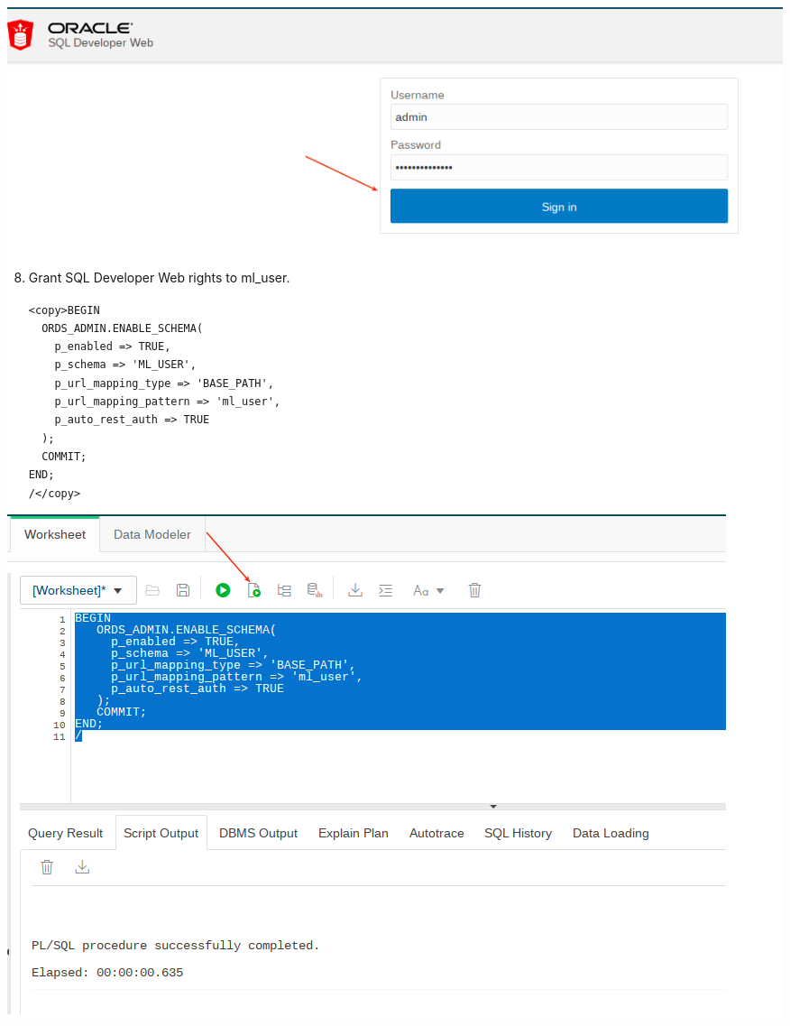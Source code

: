   ![](./images/024.png  " ")

8. Grant SQL Developer Web rights to ml\_user.
    ````
    <copy>BEGIN
      ORDS_ADMIN.ENABLE_SCHEMA(
        p_enabled => TRUE,
        p_schema => 'ML_USER',
        p_url_mapping_type => 'BASE_PATH',
        p_url_mapping_pattern => 'ml_user',
        p_auto_rest_auth => TRUE
      );
      COMMIT;
    END;
    /</copy>
    ````

  ![](./images/025.png  " ")
